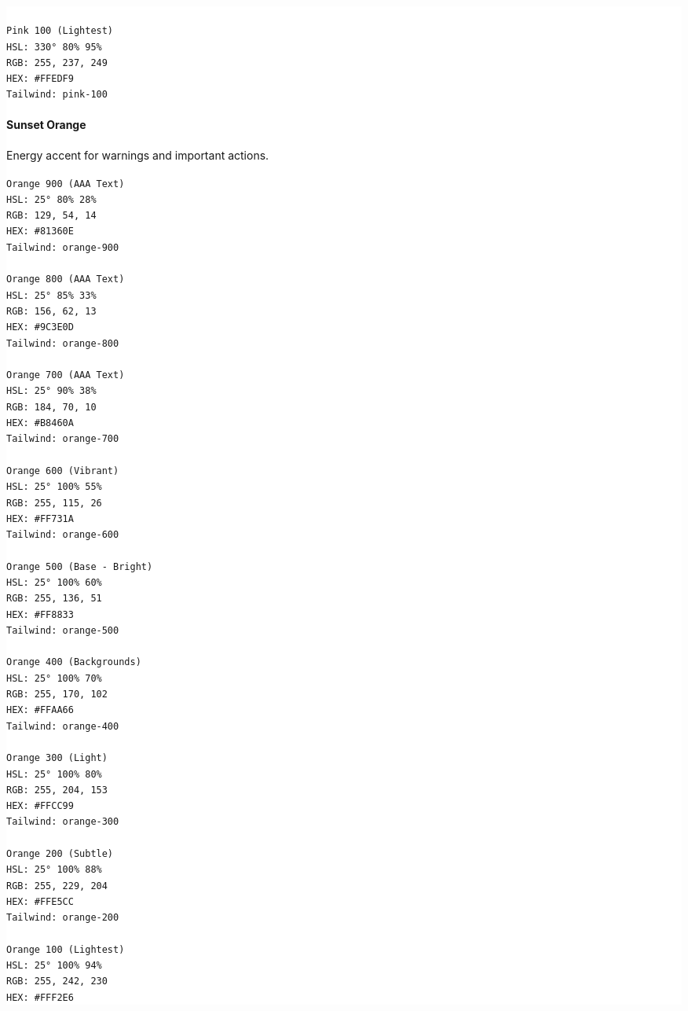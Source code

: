 ```

Pink 100 (Lightest)
HSL: 330° 80% 95%
RGB: 255, 237, 249
HEX: #FFEDF9
Tailwind: pink-100
```

#### Sunset Orange
Energy accent for warnings and important actions.

```
Orange 900 (AAA Text)
HSL: 25° 80% 28%
RGB: 129, 54, 14
HEX: #81360E
Tailwind: orange-900

Orange 800 (AAA Text)
HSL: 25° 85% 33%
RGB: 156, 62, 13
HEX: #9C3E0D
Tailwind: orange-800

Orange 700 (AAA Text)
HSL: 25° 90% 38%
RGB: 184, 70, 10
HEX: #B8460A
Tailwind: orange-700

Orange 600 (Vibrant)
HSL: 25° 100% 55%
RGB: 255, 115, 26
HEX: #FF731A
Tailwind: orange-600

Orange 500 (Base - Bright)
HSL: 25° 100% 60%
RGB: 255, 136, 51
HEX: #FF8833
Tailwind: orange-500

Orange 400 (Backgrounds)
HSL: 25° 100% 70%
RGB: 255, 170, 102
HEX: #FFAA66
Tailwind: orange-400

Orange 300 (Light)
HSL: 25° 100% 80%
RGB: 255, 204, 153
HEX: #FFCC99
Tailwind: orange-300

Orange 200 (Subtle)
HSL: 25° 100% 88%
RGB: 255, 229, 204
HEX: #FFE5CC
Tailwind: orange-200

Orange 100 (Lightest)
HSL: 25° 100% 94%
RGB: 255, 242, 230
HEX: #FFF2E6
```